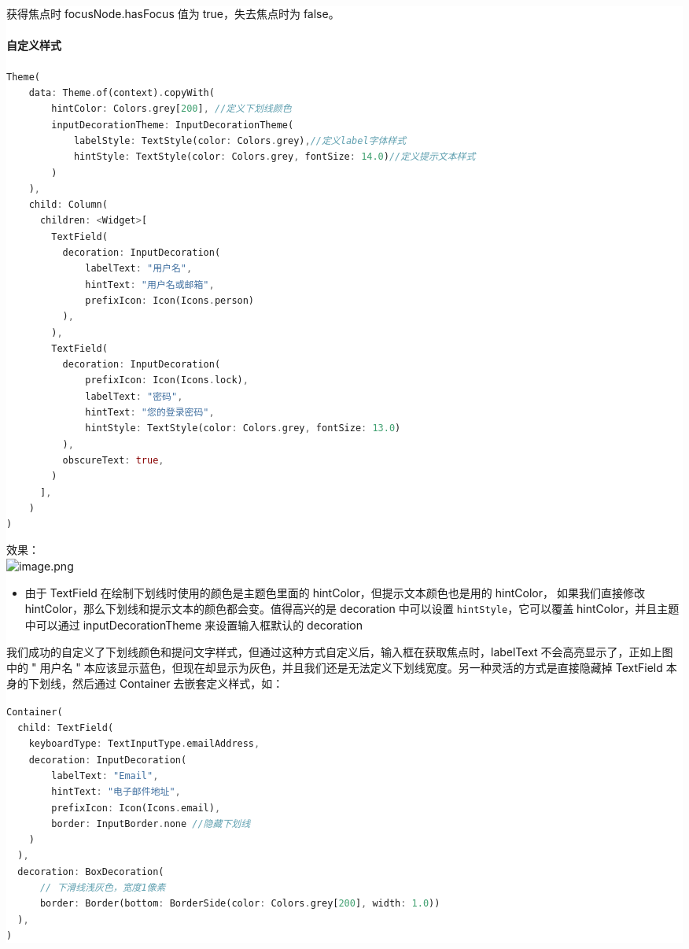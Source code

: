 获得焦点时 focusNode.hasFocus 值为 true，失去焦点时为 false。

#### 自定义样式

```dart
Theme(
    data: Theme.of(context).copyWith(
        hintColor: Colors.grey[200], //定义下划线颜色
        inputDecorationTheme: InputDecorationTheme(
            labelStyle: TextStyle(color: Colors.grey),//定义label字体样式
            hintStyle: TextStyle(color: Colors.grey, fontSize: 14.0)//定义提示文本样式
        )
    ),
    child: Column(
      children: <Widget>[
        TextField(
          decoration: InputDecoration(
              labelText: "用户名",
              hintText: "用户名或邮箱",
              prefixIcon: Icon(Icons.person)
          ),
        ),
        TextField(
          decoration: InputDecoration(
              prefixIcon: Icon(Icons.lock),
              labelText: "密码",
              hintText: "您的登录密码",
              hintStyle: TextStyle(color: Colors.grey, fontSize: 13.0)
          ),
          obscureText: true,
        )
      ],
    )
)
```

效果：<br>![image.png](https://cdn.nlark.com/yuque/0/2023/png/694278/1692293716962-2353ffbb-c2d0-464c-9d87-87cce53b3101.png#averageHue=%23e8e8e6&clientId=uff5547a5-d93a-4&from=paste&id=u67fb03f3&originHeight=167&originWidth=360&originalType=url&ratio=1.5&rotation=0&showTitle=false&size=15252&status=done&style=stroke&taskId=ucd058231-e393-472a-b130-9a319b7c5aa&title=)

- 由于 TextField 在绘制下划线时使用的颜色是主题色里面的 hintColor，但提示文本颜色也是用的 hintColor， 如果我们直接修改 hintColor，那么下划线和提示文本的颜色都会变。值得高兴的是 decoration 中可以设置 `hintStyle`，它可以覆盖 hintColor，并且主题中可以通过 inputDecorationTheme 来设置输入框默认的 decoration

我们成功的自定义了下划线颜色和提问文字样式，但通过这种方式自定义后，输入框在获取焦点时，labelText 不会高亮显示了，正如上图中的 " 用户名 " 本应该显示蓝色，但现在却显示为灰色，并且我们还是无法定义下划线宽度。另一种灵活的方式是直接隐藏掉 TextField 本身的下划线，然后通过 Container 去嵌套定义样式，如：

```dart
Container(
  child: TextField(
    keyboardType: TextInputType.emailAddress,
    decoration: InputDecoration(
        labelText: "Email",
        hintText: "电子邮件地址",
        prefixIcon: Icon(Icons.email),
        border: InputBorder.none //隐藏下划线
    )
  ),
  decoration: BoxDecoration(
      // 下滑线浅灰色，宽度1像素
      border: Border(bottom: BorderSide(color: Colors.grey[200], width: 1.0))
  ),
)
```

